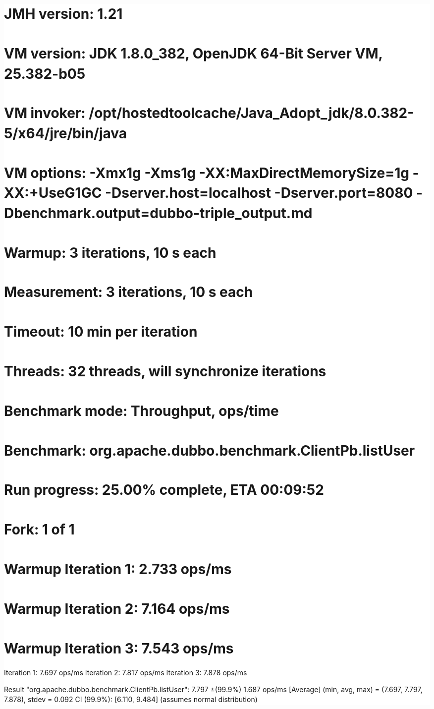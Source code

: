 
# JMH version: 1.21
# VM version: JDK 1.8.0_382, OpenJDK 64-Bit Server VM, 25.382-b05
# VM invoker: /opt/hostedtoolcache/Java_Adopt_jdk/8.0.382-5/x64/jre/bin/java
# VM options: -Xmx1g -Xms1g -XX:MaxDirectMemorySize=1g -XX:+UseG1GC -Dserver.host=localhost -Dserver.port=8080 -Dbenchmark.output=dubbo-triple_output.md
# Warmup: 3 iterations, 10 s each
# Measurement: 3 iterations, 10 s each
# Timeout: 10 min per iteration
# Threads: 32 threads, will synchronize iterations
# Benchmark mode: Throughput, ops/time
# Benchmark: org.apache.dubbo.benchmark.ClientPb.listUser

# Run progress: 25.00% complete, ETA 00:09:52
# Fork: 1 of 1
# Warmup Iteration   1: 2.733 ops/ms
# Warmup Iteration   2: 7.164 ops/ms
# Warmup Iteration   3: 7.543 ops/ms
Iteration   1: 7.697 ops/ms
Iteration   2: 7.817 ops/ms
Iteration   3: 7.878 ops/ms


Result "org.apache.dubbo.benchmark.ClientPb.listUser":
  7.797 ±(99.9%) 1.687 ops/ms [Average]
  (min, avg, max) = (7.697, 7.797, 7.878), stdev = 0.092
  CI (99.9%): [6.110, 9.484] (assumes normal distribution)
